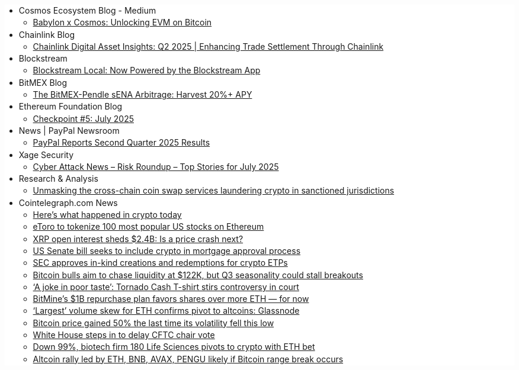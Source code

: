 - Cosmos Ecosystem Blog - Medium
  - [Babylon x Cosmos: Unlocking EVM on Bitcoin](https://blog.cosmos.network/babylon-x-cosmos-unlocking-evm-on-bitcoin-2e6db67bfc71?source=rss----6c5d35b77e13---4)
- Chainlink Blog
  - [Chainlink Digital Asset Insights: Q2 2025 | Enhancing Trade Settlement Through Chainlink](https://blog.chain.link/chainlink-digital-asset-insights-q2-2025/)
- Blockstream
  - [Blockstream Local: Now Powered by the Blockstream App](https://blog.blockstream.com/blockstream-local-now-powered-by-the-blockstream-app/)
- BitMEX Blog
  - [The BitMEX-Pendle sENA Arbitrage: Harvest 20%+ APY](https://blog.bitmex.com/bitmex-pendle-sena-arbitrage/)
- Ethereum Foundation Blog
  - [Checkpoint #5: July 2025](https://blog.ethereum.org/en/2025/07/29/checkpoint-5)
- News  |  PayPal Newsroom
  - [PayPal Reports Second Quarter 2025 Results](https://newsroom.paypal-corp.com/2025-07-29-PayPal-Reports-Second-Quarter-2025-Results)
- Xage Security
  - [Cyber Attack News – Risk Roundup – Top Stories for July 2025](https://xage.com/blog/cyber-attack-news-risk-roundup-top-stories-for-july-2025/)
- Research & Analysis
  - [Unmasking the cross-chain coin swap services laundering crypto in sanctioned jurisdictions](https://www.elliptic.co/blog/unmasking-the-cross-chain-coin-swap-services-laundering-crypto-in-sanctioned-jurisdictions)
- Cointelegraph.com News
  - [Here’s what happened in crypto today](https://cointelegraph.com/news/what-happened-in-crypto-today?utm_source=rss_feed&utm_medium=rss&utm_campaign=rss_partner_inbound)
  - [eToro to tokenize 100 most popular US stocks on Ethereum](https://cointelegraph.com/news/etoro-us-tokenized-stocks-ethereum?utm_source=rss_feed&utm_medium=rss&utm_campaign=rss_partner_inbound)
  - [XRP open interest sheds $2.4B: Is a price crash next?](https://cointelegraph.com/news/xrp-open-interest-sheds-2-4b-is-a-price-crash-next?utm_source=rss_feed&utm_medium=rss&utm_campaign=rss_partner_inbound)
  - [US Senate bill seeks to include crypto in mortgage approval process](https://cointelegraph.com/news/cynthia-lummis-law-crypto-mortgages?utm_source=rss_feed&utm_medium=rss&utm_campaign=rss_partner_inbound)
  - [SEC approves in-kind creations and redemptions for crypto ETPs](https://cointelegraph.com/news/sec-in-kind-redemptions-crypto-etps?utm_source=rss_feed&utm_medium=rss&utm_campaign=rss_partner_inbound)
  - [Bitcoin bulls aim to chase liquidity at $122K, but Q3 seasonality could stall breakouts](https://cointelegraph.com/news/bitcoin-bulls-aim-to-chase-liquidity-at-dollar122k-but-q3-seasonality-could-stall-breakouts?utm_source=rss_feed&utm_medium=rss&utm_campaign=rss_partner_inbound)
  - [‘A joke in poor taste’: Tornado Cash T-shirt stirs controversy in court](https://cointelegraph.com/news/tornado-cash-roman-storm-shirt-court?utm_source=rss_feed&utm_medium=rss&utm_campaign=rss_partner_inbound)
  - [BitMine’s $1B repurchase plan favors shares over more ETH — for now](https://cointelegraph.com/news/bitmine-1b-repurchase-plan-shares-eth?utm_source=rss_feed&utm_medium=rss&utm_campaign=rss_partner_inbound)
  - [‘Largest’ volume skew for ETH confirms pivot to altcoins: Glassnode](https://cointelegraph.com/news/largest-volume-skew-for-eth-confirms-pivot-to-altcoins-glassnode?utm_source=rss_feed&utm_medium=rss&utm_campaign=rss_partner_inbound)
  - [Bitcoin price gained 50% the last time its volatility fell this low](https://cointelegraph.com/news/bitcoin-price-gained-50percent-the-last-time-its-volatility-fell-this-low?utm_source=rss_feed&utm_medium=rss&utm_campaign=rss_partner_inbound)
  - [White House steps in to delay CFTC chair vote](https://cointelegraph.com/news/senate-agriculture-committee-delay-brian-quintenz-cftc?utm_source=rss_feed&utm_medium=rss&utm_campaign=rss_partner_inbound)
  - [Down 99%, biotech firm 180 Life Sciences pivots to crypto with ETH bet](https://cointelegraph.com/news/down-99-biotech-firm-180-life-sciences-pivots-crypto-eth?utm_source=rss_feed&utm_medium=rss&utm_campaign=rss_partner_inbound)
  - [Altcoin rally led by ETH, BNB, AVAX, PENGU likely if Bitcoin range break occurs](https://cointelegraph.com/news/eth-bnb-avax-and-pengu-may-rally-if-bitcoin-s-range-expands-to-the-upside?utm_source=rss_feed&utm_medium=rss&utm_campaign=rss_partner_inbound)
